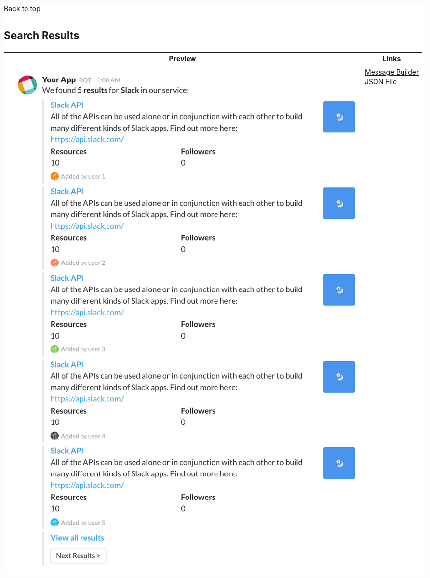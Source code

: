 [Back to top](#additional-examples)

## Search Results
Preview | Links
--- | ---
![search results](https://github.com/Gabszanto/bot-messages/blob/master/assets/screenshots/search-results.png) | [Message Builder](https://api.slack.com/docs/messages/builder?msg=%7B%22attachments%22%3A%5B%7B%22fallback%22%3A%22We%20found%205%20results%20for%20Slack%20on%20your%20service%3A%22%2C%22pretext%22%3A%22We%20found%20*5%20results*%20for%20*Slack*%20in%20our%20service%3A%22%2C%22title%22%3A%22Slack%20API%22%2C%22title_link%22%3A%22http%3A%2F%2Fwww.slugbay.com%2F%23!%2Fhome%22%2C%22text%22%3A%22All%20of%20the%20APIs%20can%20be%20used%20alone%20or%20in%20conjunction%20with%20each%20other%20to%20build%20many%20different%20kinds%20of%20Slack%20apps.%20Find%20out%20more%20here%3A%20https%3A%2F%2Fapi.slack.com%2F%22%2C%22mrkdwn_in%22%3A%5B%22text%22%2C%22pretext%22%5D%2C%22fields%22%3A%5B%7B%22title%22%3A%22Resources%22%2C%22value%22%3A%2210%22%2C%22short%22%3Atrue%7D%2C%7B%22title%22%3A%22Followers%22%2C%22value%22%3A%220%22%2C%22short%22%3Atrue%7D%5D%2C%22thumb_url%22%3A%22https%3A%2F%2Fstatic.slugbay.com%2Fscreen%2Fstack%2Fgabszanto%2FDskr%2Fmedium.jpg%22%2C%22footer%22%3A%22Added%20by%20user%201%22%2C%22footer_icon%22%3A%22https%3A%2F%2Fbeta.slugbay.com%2Fpictures%2Favatars%2Fmembers%2F1.jpg%22%7D%2C%7B%22title%22%3A%22Slack%20API%22%2C%22title_link%22%3A%22http%3A%2F%2Fwww.slugbay.com%2F%23!%2Fhome%22%2C%22text%22%3A%22All%20of%20the%20APIs%20can%20be%20used%20alone%20or%20in%20conjunction%20with%20each%20other%20to%20build%20many%20different%20kinds%20of%20Slack%20apps.%20Find%20out%20more%20here%3A%20https%3A%2F%2Fapi.slack.com%2F%22%2C%22mrkdwn_in%22%3A%5B%22text%22%2C%22pretext%22%5D%2C%22fields%22%3A%5B%7B%22title%22%3A%22Resources%22%2C%22value%22%3A%2210%22%2C%22short%22%3Atrue%7D%2C%7B%22title%22%3A%22Followers%22%2C%22value%22%3A%220%22%2C%22short%22%3Atrue%7D%5D%2C%22thumb_url%22%3A%22https%3A%2F%2Fstatic.slugbay.com%2Fscreen%2Fstack%2Fgabszanto%2FDskr%2Fmedium.jpg%22%2C%22footer%22%3A%22Added%20by%20user%202%22%2C%22footer_icon%22%3A%22https%3A%2F%2Fbeta.slugbay.com%2Fpictures%2Favatars%2Fmembers%2F2.jpg%22%7D%2C%7B%22title%22%3A%22Slack%20API%22%2C%22title_link%22%3A%22http%3A%2F%2Fwww.slugbay.com%2F%23!%2Fhome%22%2C%22text%22%3A%22All%20of%20the%20APIs%20can%20be%20used%20alone%20or%20in%20conjunction%20with%20each%20other%20to%20build%20many%20different%20kinds%20of%20Slack%20apps.%20Find%20out%20more%20here%3A%20https%3A%2F%2Fapi.slack.com%2F%22%2C%22mrkdwn_in%22%3A%5B%22text%22%2C%22pretext%22%5D%2C%22fields%22%3A%5B%7B%22title%22%3A%22Resources%22%2C%22value%22%3A%2210%22%2C%22short%22%3Atrue%7D%2C%7B%22title%22%3A%22Followers%22%2C%22value%22%3A%220%22%2C%22short%22%3Atrue%7D%5D%2C%22thumb_url%22%3A%22https%3A%2F%2Fstatic.slugbay.com%2Fscreen%2Fstack%2Fgabszanto%2FDskr%2Fmedium.jpg%22%2C%22footer%22%3A%22Added%20by%20user%203%22%2C%22footer_icon%22%3A%22https%3A%2F%2Fbeta.slugbay.com%2Fpictures%2Favatars%2Fmembers%2F3.jpg%22%7D%2C%7B%22title%22%3A%22Slack%20API%22%2C%22title_link%22%3A%22http%3A%2F%2Fwww.slugbay.com%2F%23!%2Fhome%22%2C%22text%22%3A%22All%20of%20the%20APIs%20can%20be%20used%20alone%20or%20in%20conjunction%20with%20each%20other%20to%20build%20many%20different%20kinds%20of%20Slack%20apps.%20Find%20out%20more%20here%3A%20https%3A%2F%2Fapi.slack.com%2F%22%2C%22mrkdwn_in%22%3A%5B%22text%22%2C%22pretext%22%5D%2C%22fields%22%3A%5B%7B%22title%22%3A%22Resources%22%2C%22value%22%3A%2210%22%2C%22short%22%3Atrue%7D%2C%7B%22title%22%3A%22Followers%22%2C%22value%22%3A%220%22%2C%22short%22%3Atrue%7D%5D%2C%22thumb_url%22%3A%22https%3A%2F%2Fstatic.slugbay.com%2Fscreen%2Fstack%2Fgabszanto%2FDskr%2Fmedium.jpg%22%2C%22footer%22%3A%22Added%20by%20user%204%22%2C%22footer_icon%22%3A%22https%3A%2F%2Fbeta.slugbay.com%2Fpictures%2Favatars%2Fmembers%2F4.jpg%22%7D%2C%7B%22title%22%3A%22Slack%20API%22%2C%22title_link%22%3A%22http%3A%2F%2Fwww.slugbay.com%2F%23!%2Fhome%22%2C%22text%22%3A%22All%20of%20the%20APIs%20can%20be%20used%20alone%20or%20in%20conjunction%20with%20each%20other%20to%20build%20many%20different%20kinds%20of%20Slack%20apps.%20Find%20out%20more%20here%3A%20https%3A%2F%2Fapi.slack.com%2F%22%2C%22mrkdwn_in%22%3A%5B%22text%22%2C%22pretext%22%5D%2C%22fields%22%3A%5B%7B%22title%22%3A%22Resources%22%2C%22value%22%3A%2210%22%2C%22short%22%3Atrue%7D%2C%7B%22title%22%3A%22Followers%22%2C%22value%22%3A%220%22%2C%22short%22%3Atrue%7D%5D%2C%22thumb_url%22%3A%22https%3A%2F%2Fstatic.slugbay.com%2Fscreen%2Fstack%2Fgabszanto%2FDskr%2Fmedium.jpg%22%2C%22footer%22%3A%22Added%20by%20user%205%22%2C%22footer_icon%22%3A%22https%3A%2F%2Fbeta.slugbay.com%2Fpictures%2Favatars%2Fmembers%2F5.jpg%22%7D%2C%7B%22title%22%3A%22View%20all%20results%22%2C%22title_link%22%3A%22http%3A%2F%2Fwww.slugbay.com%2F%23!%2Fhome%22%2C%22callback_id%22%3A%22collections_ID%22%2C%22actions%22%3A%5B%7B%22name%22%3A%22next-results%22%2C%22text%22%3A%22Next%20Results%20%3E%22%2C%22type%22%3A%22button%22%2C%22style%22%3A%22default%22%2C%22value%22%3A%22next%22%7D%5D%7D%5D%7D) <br> [JSON File](https://github.com/Gabszanto/bot-messages/blob/master/additional-templates/search-results.json)
